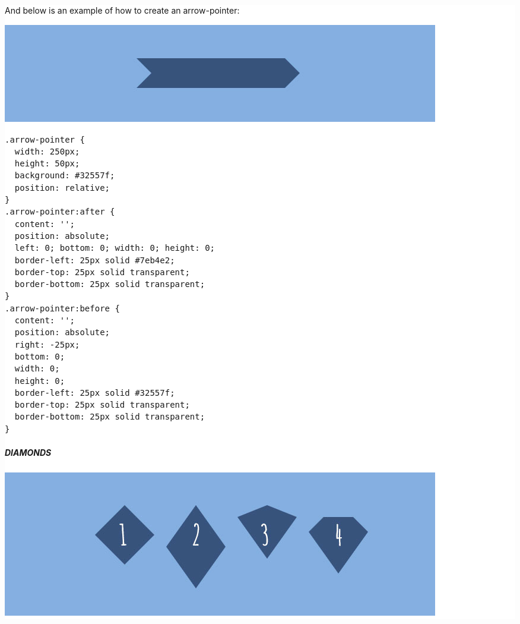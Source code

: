 <p>And below is an example of how to create an arrow-pointer:</p>

<div class="mb-3">
  <img src="../../images/css-shapes-arrow-pointer.jpg" alt="Arrow-pointer shape using css border property">
</div>

<pre class="snippet">
.arrow-pointer {
  width: 250px;
  height: 50px;
  background: #32557f;
  position: relative;
}
.arrow-pointer:after {
  content: '';
  position: absolute;
  left: 0; bottom: 0; width: 0; height: 0;
  border-left: 25px solid #7eb4e2;
  border-top: 25px solid transparent;
  border-bottom: 25px solid transparent;
}
.arrow-pointer:before {
  content: '';
  position: absolute;
  right: -25px;
  bottom: 0;
  width: 0;
  height: 0;
  border-left: 25px solid #32557f;
  border-top: 25px solid transparent;
  border-bottom: 25px solid transparent;
}
</pre>

<h5 class="post-subheading">DIAMONDS</h5>

<div class="mb-3">
    <img src="../../images/css-shapes-diamonds.jpg" alt="Diamond shapes using css border property">
</div>
